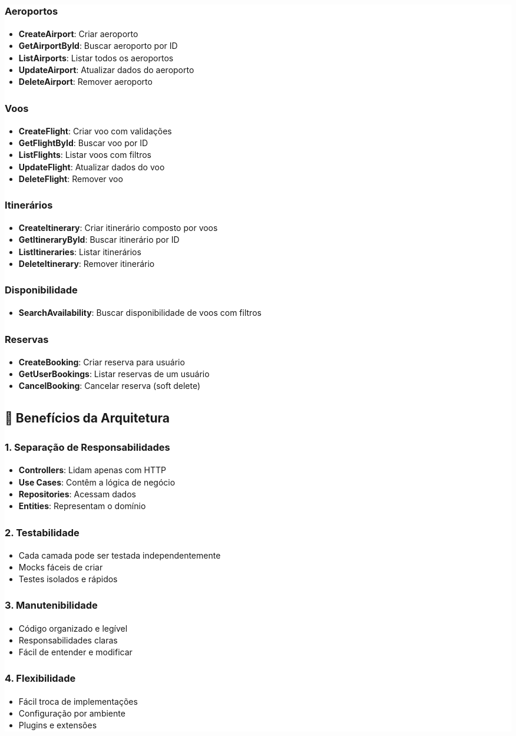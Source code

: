 ### **Aeroportos**
- **CreateAirport**: Criar aeroporto
- **GetAirportById**: Buscar aeroporto por ID
- **ListAirports**: Listar todos os aeroportos
- **UpdateAirport**: Atualizar dados do aeroporto
- **DeleteAirport**: Remover aeroporto

### **Voos**
- **CreateFlight**: Criar voo com validações
- **GetFlightById**: Buscar voo por ID
- **ListFlights**: Listar voos com filtros
- **UpdateFlight**: Atualizar dados do voo
- **DeleteFlight**: Remover voo

### **Itinerários**
- **CreateItinerary**: Criar itinerário composto por voos
- **GetItineraryById**: Buscar itinerário por ID
- **ListItineraries**: Listar itinerários
- **DeleteItinerary**: Remover itinerário

### **Disponibilidade**
- **SearchAvailability**: Buscar disponibilidade de voos com filtros

### **Reservas**
- **CreateBooking**: Criar reserva para usuário
- **GetUserBookings**: Listar reservas de um usuário
- **CancelBooking**: Cancelar reserva (soft delete)

## 🎯 Benefícios da Arquitetura

### **1. Separação de Responsabilidades**
- **Controllers**: Lidam apenas com HTTP
- **Use Cases**: Contêm a lógica de negócio
- **Repositories**: Acessam dados
- **Entities**: Representam o domínio

### **2. Testabilidade**
- Cada camada pode ser testada independentemente
- Mocks fáceis de criar
- Testes isolados e rápidos

### **3. Manutenibilidade**
- Código organizado e legível
- Responsabilidades claras
- Fácil de entender e modificar

### **4. Flexibilidade**
- Fácil troca de implementações
- Configuração por ambiente
- Plugins e extensões
